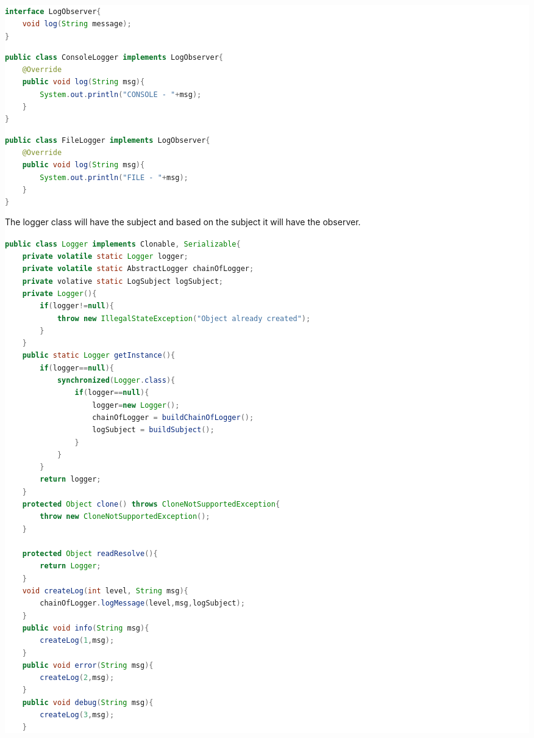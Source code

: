 ```java
interface LogObserver{
    void log(String message);
}
```

```java
public class ConsoleLogger implements LogObserver{
    @Override
    public void log(String msg){
        System.out.println("CONSOLE - "+msg);
    }
}
```

```java
public class FileLogger implements LogObserver{
    @Override
    public void log(String msg){
        System.out.println("FILE - "+msg);
    }
}
```

The logger class will have the subject and based on the subject it will have the observer.

```java
public class Logger implements Clonable, Serializable{
    private volatile static Logger logger;
    private volatile static AbstractLogger chainOfLogger;
    private volative static LogSubject logSubject;
    private Logger(){
        if(logger!=null){
            throw new IllegalStateException("Object already created");
        }
    }
    public static Logger getInstance(){
        if(logger==null){
            synchronized(Logger.class){
                if(logger==null){
                    logger=new Logger();
                    chainOfLogger = buildChainOfLogger();
                    logSubject = buildSubject();
                }
            }
        }
        return logger;
    }
    protected Object clone() throws CloneNotSupportedException{
        throw new CloneNotSupportedException();
    }

    protected Object readResolve(){
        return Logger;
    }
    void createLog(int level, String msg){
        chainOfLogger.logMessage(level,msg,logSubject);
    }
    public void info(String msg){
        createLog(1,msg);
    }
    public void error(String msg){
        createLog(2,msg);
    }
    public void debug(String msg){
        createLog(3,msg);
    }
```